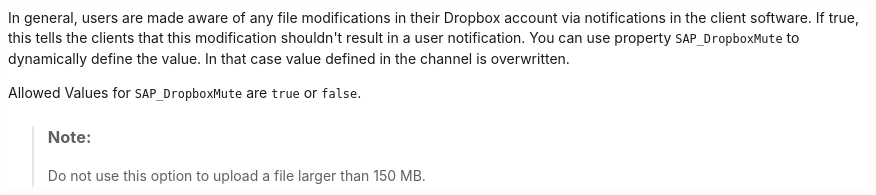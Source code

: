 

</td>
<td valign="top">

In general, users are made aware of any file modifications in their Dropbox account via notifications in the client software. If true, this tells the clients that this modification shouldn't result in a user notification. You can use property `SAP_DropboxMute` to dynamically define the value. In that case value defined in the channel is overwritten.

Allowed Values for `SAP_DropboxMute` are `true` or `false`.

> ### Note:  
> Do not use this option to upload a file larger than 150 MB.



</td>
</tr>
</table>


